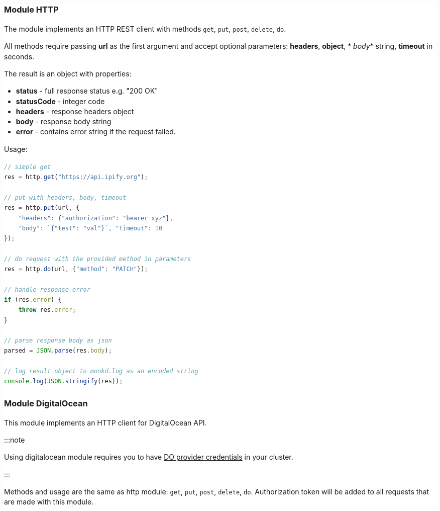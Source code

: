 ### Module HTTP

The module implements an HTTP REST client with methods `get`, `put`, `post`, `delete`, `do`.

All methods require passing **url** as the first argument and accept optional parameters: **headers**, **object**, *
*body** string, **timeout** in seconds.

The result is an object with properties:

* **status** - full response status e.g. "200 OK"
* **statusCode** - integer code
* **headers** - response headers object
* **body** - response body string
* **error** - contains error string if the request failed.

Usage:

```javascript
// simple get
res = http.get("https://api.ipify.org");

// put with headers, body, timeout
res = http.put(url, {
    "headers": {"authorization": "bearer xyz"},
    "body": `{"test": "val"}`, "timeout": 10
});

// do request with the provided method in parameters
res = http.do(url, {"method": "PATCH"});

// handle response error
if (res.error) {
    throw res.error;
}

// parse response body as json
parsed = JSON.parse(res.body);

// log result object to monkd.log as an encoded string
console.log(JSON.stringify(res));
```

### Module DigitalOcean

This module implements an HTTP client for DigitalOcean API.

:::note

Using digitalocean module requires you to have [DO provider credentials](cloud-provider.md) in your cluster.

:::

Methods and usage are the same as http module: `get`, `put`, `post`, `delete`, `do`. Authorization token will be
added to all requests that are made with this module.
